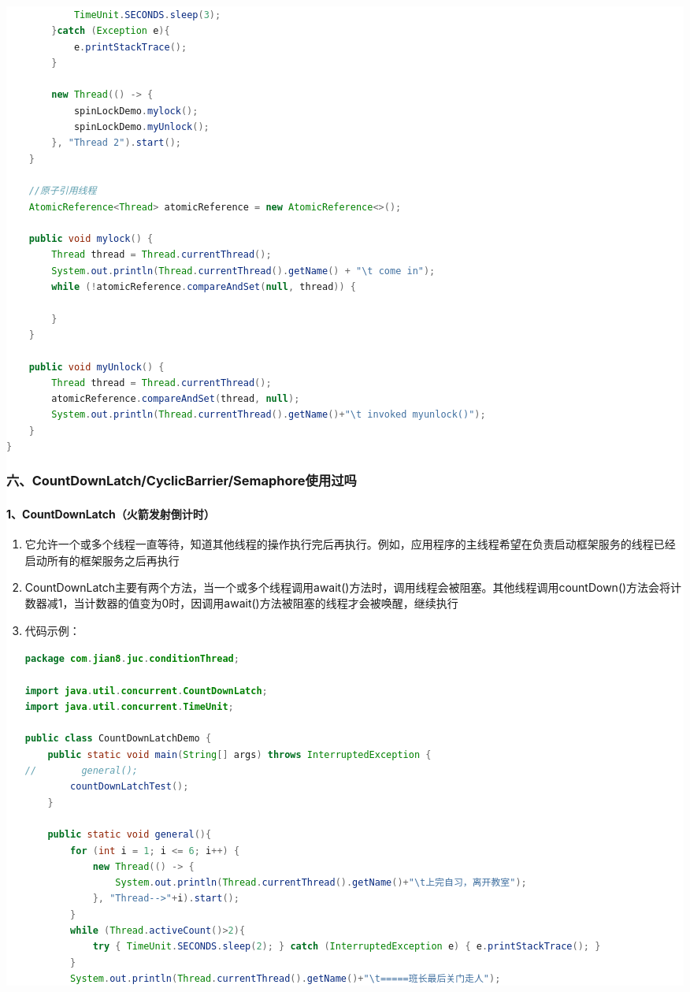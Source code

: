    ```java
               TimeUnit.SECONDS.sleep(3);
           }catch (Exception e){
               e.printStackTrace();
           }
   
           new Thread(() -> {
               spinLockDemo.mylock();
               spinLockDemo.myUnlock();
           }, "Thread 2").start();
       }
   
       //原子引用线程
       AtomicReference<Thread> atomicReference = new AtomicReference<>();
   
       public void mylock() {
           Thread thread = Thread.currentThread();
           System.out.println(Thread.currentThread().getName() + "\t come in");
           while (!atomicReference.compareAndSet(null, thread)) {
   
           }
       }
   
       public void myUnlock() {
           Thread thread = Thread.currentThread();
           atomicReference.compareAndSet(thread, null);
           System.out.println(Thread.currentThread().getName()+"\t invoked myunlock()");
       }
   }
   
   ```

### 六、CountDownLatch/CyclicBarrier/Semaphore使用过吗

#### 1、CountDownLatch（火箭发射倒计时）

1. 它允许一个或多个线程一直等待，知道其他线程的操作执行完后再执行。例如，应用程序的主线程希望在负责启动框架服务的线程已经启动所有的框架服务之后再执行

2. CountDownLatch主要有两个方法，当一个或多个线程调用await()方法时，调用线程会被阻塞。其他线程调用countDown()方法会将计数器减1，当计数器的值变为0时，因调用await()方法被阻塞的线程才会被唤醒，继续执行

3. 代码示例：

   ```java
   package com.jian8.juc.conditionThread;
   
   import java.util.concurrent.CountDownLatch;
   import java.util.concurrent.TimeUnit;
   
   public class CountDownLatchDemo {
       public static void main(String[] args) throws InterruptedException {
   //        general();
           countDownLatchTest();
       }
   
       public static void general(){
           for (int i = 1; i <= 6; i++) {
               new Thread(() -> {
                   System.out.println(Thread.currentThread().getName()+"\t上完自习，离开教室");
               }, "Thread-->"+i).start();
           }
           while (Thread.activeCount()>2){
               try { TimeUnit.SECONDS.sleep(2); } catch (InterruptedException e) { e.printStackTrace(); }
           }
           System.out.println(Thread.currentThread().getName()+"\t=====班长最后关门走人");
   ```